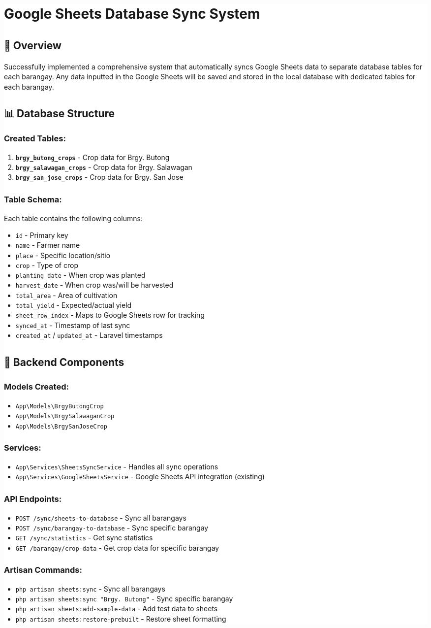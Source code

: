 # Google Sheets Database Sync System

## 🎯 Overview
Successfully implemented a comprehensive system that automatically syncs Google Sheets data to separate database tables for each barangay. Any data inputted in the Google Sheets will be saved and stored in the local database with dedicated tables for each barangay.

## 📊 Database Structure

### Created Tables:
1. **`brgy_butong_crops`** - Crop data for Brgy. Butong
2. **`brgy_salawagan_crops`** - Crop data for Brgy. Salawagan  
3. **`brgy_san_jose_crops`** - Crop data for Brgy. San Jose

### Table Schema:
Each table contains the following columns:
- `id` - Primary key
- `name` - Farmer name
- `place` - Specific location/sitio
- `crop` - Type of crop
- `planting_date` - When crop was planted
- `harvest_date` - When crop was/will be harvested
- `total_area` - Area of cultivation
- `total_yield` - Expected/actual yield
- `sheet_row_index` - Maps to Google Sheets row for tracking
- `synced_at` - Timestamp of last sync
- `created_at` / `updated_at` - Laravel timestamps

## 🔧 Backend Components

### Models Created:
- `App\Models\BrgyButongCrop`
- `App\Models\BrgySalawaganCrop`
- `App\Models\BrgySanJoseCrop`

### Services:
- `App\Services\SheetsSyncService` - Handles all sync operations
- `App\Services\GoogleSheetsService` - Google Sheets API integration (existing)

### API Endpoints:
- `POST /sync/sheets-to-database` - Sync all barangays
- `POST /sync/barangay-to-database` - Sync specific barangay
- `GET /sync/statistics` - Get sync statistics
- `GET /barangay/crop-data` - Get crop data for specific barangay

### Artisan Commands:
- `php artisan sheets:sync` - Sync all barangays
- `php artisan sheets:sync "Brgy. Butong"` - Sync specific barangay
- `php artisan sheets:add-sample-data` - Add test data to sheets
- `php artisan sheets:restore-prebuilt` - Restore sheet formatting
